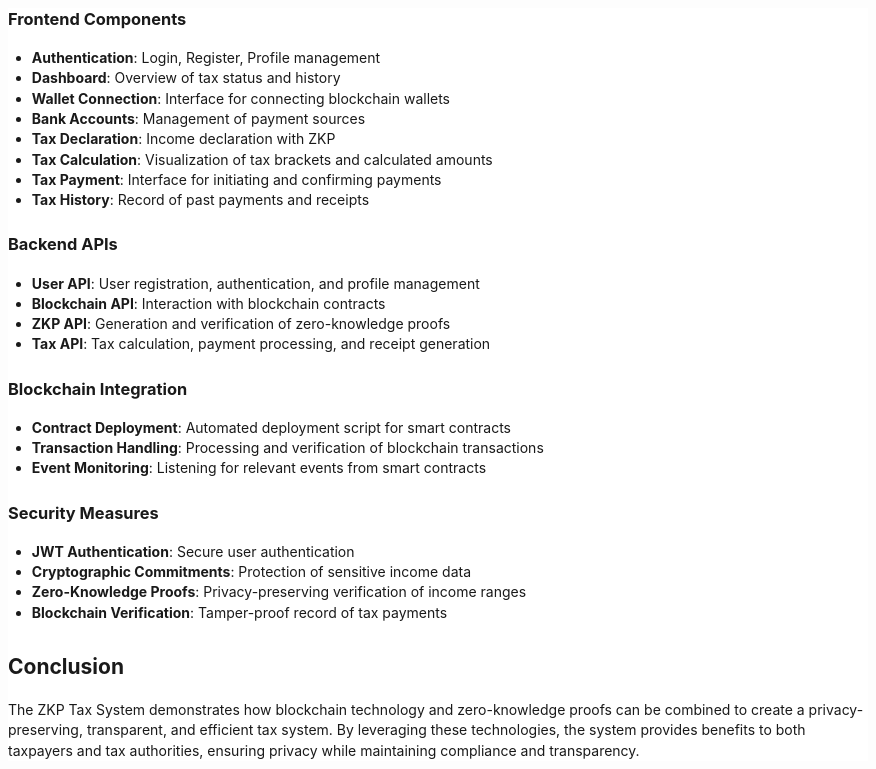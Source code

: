 ### Frontend Components

- **Authentication**: Login, Register, Profile management
- **Dashboard**: Overview of tax status and history
- **Wallet Connection**: Interface for connecting blockchain wallets
- **Bank Accounts**: Management of payment sources
- **Tax Declaration**: Income declaration with ZKP
- **Tax Calculation**: Visualization of tax brackets and calculated amounts
- **Tax Payment**: Interface for initiating and confirming payments
- **Tax History**: Record of past payments and receipts

### Backend APIs

- **User API**: User registration, authentication, and profile management
- **Blockchain API**: Interaction with blockchain contracts
- **ZKP API**: Generation and verification of zero-knowledge proofs
- **Tax API**: Tax calculation, payment processing, and receipt generation

### Blockchain Integration

- **Contract Deployment**: Automated deployment script for smart contracts
- **Transaction Handling**: Processing and verification of blockchain transactions
- **Event Monitoring**: Listening for relevant events from smart contracts

### Security Measures

- **JWT Authentication**: Secure user authentication
- **Cryptographic Commitments**: Protection of sensitive income data
- **Zero-Knowledge Proofs**: Privacy-preserving verification of income ranges
- **Blockchain Verification**: Tamper-proof record of tax payments

## Conclusion

The ZKP Tax System demonstrates how blockchain technology and zero-knowledge proofs can be combined to create a privacy-preserving, transparent, and efficient tax system. By leveraging these technologies, the system provides benefits to both taxpayers and tax authorities, ensuring privacy while maintaining compliance and transparency.
